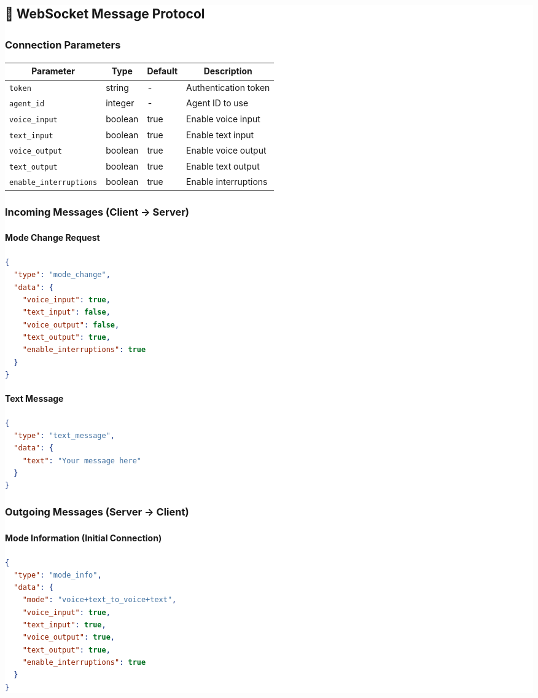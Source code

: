 ## 📡 WebSocket Message Protocol

### Connection Parameters

| Parameter | Type | Default | Description |
|-----------|------|---------|-------------|
| `token` | string | - | Authentication token |
| `agent_id` | integer | - | Agent ID to use |
| `voice_input` | boolean | true | Enable voice input |
| `text_input` | boolean | true | Enable text input |
| `voice_output` | boolean | true | Enable voice output |
| `text_output` | boolean | true | Enable text output |
| `enable_interruptions` | boolean | true | Enable interruptions |

### Incoming Messages (Client → Server)

#### Mode Change Request
```json
{
  "type": "mode_change",
  "data": {
    "voice_input": true,
    "text_input": false,
    "voice_output": false,
    "text_output": true,
    "enable_interruptions": true
  }
}
```

#### Text Message
```json
{
  "type": "text_message",
  "data": {
    "text": "Your message here"
  }
}
```

### Outgoing Messages (Server → Client)

#### Mode Information (Initial Connection)
```json
{
  "type": "mode_info",
  "data": {
    "mode": "voice+text_to_voice+text",
    "voice_input": true,
    "text_input": true,
    "voice_output": true,
    "text_output": true,
    "enable_interruptions": true
  }
}
```
